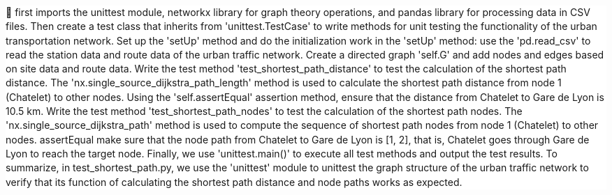  first imports the unittest module, networkx library for graph theory operations, and pandas library for processing data in CSV files. Then create a test class that inherits from 'unittest.TestCase' to write methods for unit testing the functionality of the urban transportation network. Set up the 'setUp' method and do the initialization work in the 'setUp' method: use the 'pd.read_csv' to read the station data and route data of the urban traffic network. Create a directed graph 'self.G' and add nodes and edges based on site data and route data. Write the test method 'test_shortest_path_distance' to test the calculation of the shortest path distance. The 'nx.single_source_dijkstra_path_length' method is used to calculate the shortest path distance from node 1 (Chatelet) to other nodes. Using the 'self.assertEqual' assertion method, ensure that the distance from Chatelet to Gare de Lyon is 10.5 km. Write the test method 'test_shortest_path_nodes' to test the calculation of the shortest path nodes. The 'nx.single_source_dijkstra_path' method is used to compute the sequence of shortest path nodes from node 1 (Chatelet) to other nodes. assertEqual make sure that the node path from Chatelet to Gare de Lyon is [1, 2], that is, Chatelet goes through Gare de Lyon to reach the target node. Finally, we use 'unittest.main()' to execute all test methods and output the test results.
To summarize, in test_shortest_path.py, we use the 'unittest' module to unittest the graph structure of the urban traffic network to verify that its function of calculating the shortest path distance and node paths works as expected.